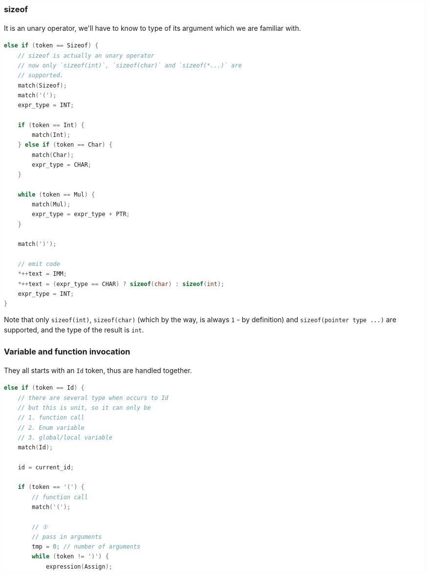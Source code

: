 ```c
```

### sizeof

It is an unary operator, we'll have to know to type of its argument which we
are familiar with.

```c
else if (token == Sizeof) {
    // sizeof is actually an unary operator
    // now only `sizeof(int)`, `sizeof(char)` and `sizeof(*...)` are
    // supported.
    match(Sizeof);
    match('(');
    expr_type = INT;

    if (token == Int) {
        match(Int);
    } else if (token == Char) {
        match(Char);
        expr_type = CHAR;
    }

    while (token == Mul) {
        match(Mul);
        expr_type = expr_type + PTR;
    }

    match(')');

    // emit code
    *++text = IMM;
    *++text = (expr_type == CHAR) ? sizeof(char) : sizeof(int);
    expr_type = INT;
}
```

Note that only `sizeof(int)`, `sizeof(char)` (which by the way, is always `1` - by definition) and `sizeof(pointer type ...)`
are supported, and the type of the result is `int`.

### Variable and function invocation

They all starts with an `Id` token, thus are handled together.

```c
else if (token == Id) {
    // there are several type when occurs to Id
    // but this is unit, so it can only be
    // 1. function call
    // 2. Enum variable
    // 3. global/local variable
    match(Id);

    id = current_id;

    if (token == '(') {
        // function call
        match('(');

        // ①
        // pass in arguments
        tmp = 0; // number of arguments
        while (token != ')') {
            expression(Assign);
```